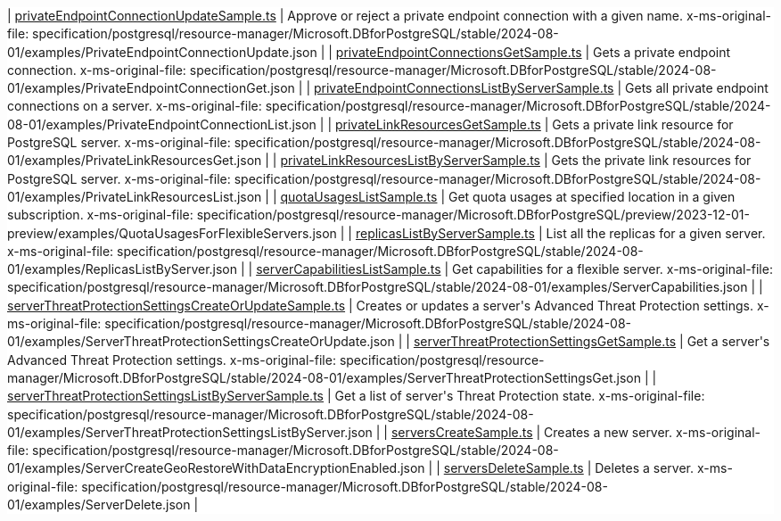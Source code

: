 | [privateEndpointConnectionUpdateSample.ts][privateendpointconnectionupdatesample]                           | Approve or reject a private endpoint connection with a given name. x-ms-original-file: specification/postgresql/resource-manager/Microsoft.DBforPostgreSQL/stable/2024-08-01/examples/PrivateEndpointConnectionUpdate.json                                                                                                                      |
| [privateEndpointConnectionsGetSample.ts][privateendpointconnectionsgetsample]                               | Gets a private endpoint connection. x-ms-original-file: specification/postgresql/resource-manager/Microsoft.DBforPostgreSQL/stable/2024-08-01/examples/PrivateEndpointConnectionGet.json                                                                                                                                                        |
| [privateEndpointConnectionsListByServerSample.ts][privateendpointconnectionslistbyserversample]             | Gets all private endpoint connections on a server. x-ms-original-file: specification/postgresql/resource-manager/Microsoft.DBforPostgreSQL/stable/2024-08-01/examples/PrivateEndpointConnectionList.json                                                                                                                                        |
| [privateLinkResourcesGetSample.ts][privatelinkresourcesgetsample]                                           | Gets a private link resource for PostgreSQL server. x-ms-original-file: specification/postgresql/resource-manager/Microsoft.DBforPostgreSQL/stable/2024-08-01/examples/PrivateLinkResourcesGet.json                                                                                                                                             |
| [privateLinkResourcesListByServerSample.ts][privatelinkresourceslistbyserversample]                         | Gets the private link resources for PostgreSQL server. x-ms-original-file: specification/postgresql/resource-manager/Microsoft.DBforPostgreSQL/stable/2024-08-01/examples/PrivateLinkResourcesList.json                                                                                                                                         |
| [quotaUsagesListSample.ts][quotausageslistsample]                                                           | Get quota usages at specified location in a given subscription. x-ms-original-file: specification/postgresql/resource-manager/Microsoft.DBforPostgreSQL/preview/2023-12-01-preview/examples/QuotaUsagesForFlexibleServers.json                                                                                                                  |
| [replicasListByServerSample.ts][replicaslistbyserversample]                                                 | List all the replicas for a given server. x-ms-original-file: specification/postgresql/resource-manager/Microsoft.DBforPostgreSQL/stable/2024-08-01/examples/ReplicasListByServer.json                                                                                                                                                          |
| [serverCapabilitiesListSample.ts][servercapabilitieslistsample]                                             | Get capabilities for a flexible server. x-ms-original-file: specification/postgresql/resource-manager/Microsoft.DBforPostgreSQL/stable/2024-08-01/examples/ServerCapabilities.json                                                                                                                                                              |
| [serverThreatProtectionSettingsCreateOrUpdateSample.ts][serverthreatprotectionsettingscreateorupdatesample] | Creates or updates a server's Advanced Threat Protection settings. x-ms-original-file: specification/postgresql/resource-manager/Microsoft.DBforPostgreSQL/stable/2024-08-01/examples/ServerThreatProtectionSettingsCreateOrUpdate.json                                                                                                         |
| [serverThreatProtectionSettingsGetSample.ts][serverthreatprotectionsettingsgetsample]                       | Get a server's Advanced Threat Protection settings. x-ms-original-file: specification/postgresql/resource-manager/Microsoft.DBforPostgreSQL/stable/2024-08-01/examples/ServerThreatProtectionSettingsGet.json                                                                                                                                   |
| [serverThreatProtectionSettingsListByServerSample.ts][serverthreatprotectionsettingslistbyserversample]     | Get a list of server's Threat Protection state. x-ms-original-file: specification/postgresql/resource-manager/Microsoft.DBforPostgreSQL/stable/2024-08-01/examples/ServerThreatProtectionSettingsListByServer.json                                                                                                                              |
| [serversCreateSample.ts][serverscreatesample]                                                               | Creates a new server. x-ms-original-file: specification/postgresql/resource-manager/Microsoft.DBforPostgreSQL/stable/2024-08-01/examples/ServerCreateGeoRestoreWithDataEncryptionEnabled.json                                                                                                                                                   |
| [serversDeleteSample.ts][serversdeletesample]                                                               | Deletes a server. x-ms-original-file: specification/postgresql/resource-manager/Microsoft.DBforPostgreSQL/stable/2024-08-01/examples/ServerDelete.json                                                                                                                                                                                          |

[administratorscreatesample]: https://github.com/Azure/azure-sdk-for-js/blob/main/sdk/postgresql/arm-postgresql-flexible/samples/v8/typescript/src/administratorsCreateSample.ts
[administratorsdeletesample]: https://github.com/Azure/azure-sdk-for-js/blob/main/sdk/postgresql/arm-postgresql-flexible/samples/v8/typescript/src/administratorsDeleteSample.ts
[administratorsgetsample]: https://github.com/Azure/azure-sdk-for-js/blob/main/sdk/postgresql/arm-postgresql-flexible/samples/v8/typescript/src/administratorsGetSample.ts
[administratorslistbyserversample]: https://github.com/Azure/azure-sdk-for-js/blob/main/sdk/postgresql/arm-postgresql-flexible/samples/v8/typescript/src/administratorsListByServerSample.ts
[backupscreatesample]: https://github.com/Azure/azure-sdk-for-js/blob/main/sdk/postgresql/arm-postgresql-flexible/samples/v8/typescript/src/backupsCreateSample.ts
[backupsdeletesample]: https://github.com/Azure/azure-sdk-for-js/blob/main/sdk/postgresql/arm-postgresql-flexible/samples/v8/typescript/src/backupsDeleteSample.ts
[backupsgetsample]: https://github.com/Azure/azure-sdk-for-js/blob/main/sdk/postgresql/arm-postgresql-flexible/samples/v8/typescript/src/backupsGetSample.ts
[backupslistbyserversample]: https://github.com/Azure/azure-sdk-for-js/blob/main/sdk/postgresql/arm-postgresql-flexible/samples/v8/typescript/src/backupsListByServerSample.ts
[checkmigrationnameavailabilitysample]: https://github.com/Azure/azure-sdk-for-js/blob/main/sdk/postgresql/arm-postgresql-flexible/samples/v8/typescript/src/checkMigrationNameAvailabilitySample.ts
[checknameavailabilityexecutesample]: https://github.com/Azure/azure-sdk-for-js/blob/main/sdk/postgresql/arm-postgresql-flexible/samples/v8/typescript/src/checkNameAvailabilityExecuteSample.ts
[checknameavailabilitywithlocationexecutesample]: https://github.com/Azure/azure-sdk-for-js/blob/main/sdk/postgresql/arm-postgresql-flexible/samples/v8/typescript/src/checkNameAvailabilityWithLocationExecuteSample.ts
[configurationsgetsample]: https://github.com/Azure/azure-sdk-for-js/blob/main/sdk/postgresql/arm-postgresql-flexible/samples/v8/typescript/src/configurationsGetSample.ts
[configurationslistbyserversample]: https://github.com/Azure/azure-sdk-for-js/blob/main/sdk/postgresql/arm-postgresql-flexible/samples/v8/typescript/src/configurationsListByServerSample.ts
[configurationsputsample]: https://github.com/Azure/azure-sdk-for-js/blob/main/sdk/postgresql/arm-postgresql-flexible/samples/v8/typescript/src/configurationsPutSample.ts
[configurationsupdatesample]: https://github.com/Azure/azure-sdk-for-js/blob/main/sdk/postgresql/arm-postgresql-flexible/samples/v8/typescript/src/configurationsUpdateSample.ts
[databasescreatesample]: https://github.com/Azure/azure-sdk-for-js/blob/main/sdk/postgresql/arm-postgresql-flexible/samples/v8/typescript/src/databasesCreateSample.ts
[databasesdeletesample]: https://github.com/Azure/azure-sdk-for-js/blob/main/sdk/postgresql/arm-postgresql-flexible/samples/v8/typescript/src/databasesDeleteSample.ts
[databasesgetsample]: https://github.com/Azure/azure-sdk-for-js/blob/main/sdk/postgresql/arm-postgresql-flexible/samples/v8/typescript/src/databasesGetSample.ts
[databaseslistbyserversample]: https://github.com/Azure/azure-sdk-for-js/blob/main/sdk/postgresql/arm-postgresql-flexible/samples/v8/typescript/src/databasesListByServerSample.ts
[firewallrulescreateorupdatesample]: https://github.com/Azure/azure-sdk-for-js/blob/main/sdk/postgresql/arm-postgresql-flexible/samples/v8/typescript/src/firewallRulesCreateOrUpdateSample.ts
[firewallrulesdeletesample]: https://github.com/Azure/azure-sdk-for-js/blob/main/sdk/postgresql/arm-postgresql-flexible/samples/v8/typescript/src/firewallRulesDeleteSample.ts
[firewallrulesgetsample]: https://github.com/Azure/azure-sdk-for-js/blob/main/sdk/postgresql/arm-postgresql-flexible/samples/v8/typescript/src/firewallRulesGetSample.ts
[firewallruleslistbyserversample]: https://github.com/Azure/azure-sdk-for-js/blob/main/sdk/postgresql/arm-postgresql-flexible/samples/v8/typescript/src/firewallRulesListByServerSample.ts
[flexibleserverstartltrbackupsample]: https://github.com/Azure/azure-sdk-for-js/blob/main/sdk/postgresql/arm-postgresql-flexible/samples/v8/typescript/src/flexibleServerStartLtrBackupSample.ts
[flexibleservertriggerltrprebackupsample]: https://github.com/Azure/azure-sdk-for-js/blob/main/sdk/postgresql/arm-postgresql-flexible/samples/v8/typescript/src/flexibleServerTriggerLtrPreBackupSample.ts
[getprivatednszonesuffixexecutesample]: https://github.com/Azure/azure-sdk-for-js/blob/main/sdk/postgresql/arm-postgresql-flexible/samples/v8/typescript/src/getPrivateDnsZoneSuffixExecuteSample.ts
[locationbasedcapabilitiesexecutesample]: https://github.com/Azure/azure-sdk-for-js/blob/main/sdk/postgresql/arm-postgresql-flexible/samples/v8/typescript/src/locationBasedCapabilitiesExecuteSample.ts
[logfileslistbyserversample]: https://github.com/Azure/azure-sdk-for-js/blob/main/sdk/postgresql/arm-postgresql-flexible/samples/v8/typescript/src/logFilesListByServerSample.ts
[ltrbackupoperationsgetsample]: https://github.com/Azure/azure-sdk-for-js/blob/main/sdk/postgresql/arm-postgresql-flexible/samples/v8/typescript/src/ltrBackupOperationsGetSample.ts
[ltrbackupoperationslistbyserversample]: https://github.com/Azure/azure-sdk-for-js/blob/main/sdk/postgresql/arm-postgresql-flexible/samples/v8/typescript/src/ltrBackupOperationsListByServerSample.ts
[migrationscreatesample]: https://github.com/Azure/azure-sdk-for-js/blob/main/sdk/postgresql/arm-postgresql-flexible/samples/v8/typescript/src/migrationsCreateSample.ts
[migrationsdeletesample]: https://github.com/Azure/azure-sdk-for-js/blob/main/sdk/postgresql/arm-postgresql-flexible/samples/v8/typescript/src/migrationsDeleteSample.ts
[migrationsgetsample]: https://github.com/Azure/azure-sdk-for-js/blob/main/sdk/postgresql/arm-postgresql-flexible/samples/v8/typescript/src/migrationsGetSample.ts
[migrationslistbytargetserversample]: https://github.com/Azure/azure-sdk-for-js/blob/main/sdk/postgresql/arm-postgresql-flexible/samples/v8/typescript/src/migrationsListByTargetServerSample.ts
[migrationsupdatesample]: https://github.com/Azure/azure-sdk-for-js/blob/main/sdk/postgresql/arm-postgresql-flexible/samples/v8/typescript/src/migrationsUpdateSample.ts
[operationslistsample]: https://github.com/Azure/azure-sdk-for-js/blob/main/sdk/postgresql/arm-postgresql-flexible/samples/v8/typescript/src/operationsListSample.ts
[privateendpointconnectiondeletesample]: https://github.com/Azure/azure-sdk-for-js/blob/main/sdk/postgresql/arm-postgresql-flexible/samples/v8/typescript/src/privateEndpointConnectionDeleteSample.ts
[privateendpointconnectionupdatesample]: https://github.com/Azure/azure-sdk-for-js/blob/main/sdk/postgresql/arm-postgresql-flexible/samples/v8/typescript/src/privateEndpointConnectionUpdateSample.ts
[privateendpointconnectionsgetsample]: https://github.com/Azure/azure-sdk-for-js/blob/main/sdk/postgresql/arm-postgresql-flexible/samples/v8/typescript/src/privateEndpointConnectionsGetSample.ts
[privateendpointconnectionslistbyserversample]: https://github.com/Azure/azure-sdk-for-js/blob/main/sdk/postgresql/arm-postgresql-flexible/samples/v8/typescript/src/privateEndpointConnectionsListByServerSample.ts
[privatelinkresourcesgetsample]: https://github.com/Azure/azure-sdk-for-js/blob/main/sdk/postgresql/arm-postgresql-flexible/samples/v8/typescript/src/privateLinkResourcesGetSample.ts
[privatelinkresourceslistbyserversample]: https://github.com/Azure/azure-sdk-for-js/blob/main/sdk/postgresql/arm-postgresql-flexible/samples/v8/typescript/src/privateLinkResourcesListByServerSample.ts
[quotausageslistsample]: https://github.com/Azure/azure-sdk-for-js/blob/main/sdk/postgresql/arm-postgresql-flexible/samples/v8/typescript/src/quotaUsagesListSample.ts
[replicaslistbyserversample]: https://github.com/Azure/azure-sdk-for-js/blob/main/sdk/postgresql/arm-postgresql-flexible/samples/v8/typescript/src/replicasListByServerSample.ts
[servercapabilitieslistsample]: https://github.com/Azure/azure-sdk-for-js/blob/main/sdk/postgresql/arm-postgresql-flexible/samples/v8/typescript/src/serverCapabilitiesListSample.ts
[serverthreatprotectionsettingscreateorupdatesample]: https://github.com/Azure/azure-sdk-for-js/blob/main/sdk/postgresql/arm-postgresql-flexible/samples/v8/typescript/src/serverThreatProtectionSettingsCreateOrUpdateSample.ts
[serverthreatprotectionsettingsgetsample]: https://github.com/Azure/azure-sdk-for-js/blob/main/sdk/postgresql/arm-postgresql-flexible/samples/v8/typescript/src/serverThreatProtectionSettingsGetSample.ts
[serverthreatprotectionsettingslistbyserversample]: https://github.com/Azure/azure-sdk-for-js/blob/main/sdk/postgresql/arm-postgresql-flexible/samples/v8/typescript/src/serverThreatProtectionSettingsListByServerSample.ts
[serverscreatesample]: https://github.com/Azure/azure-sdk-for-js/blob/main/sdk/postgresql/arm-postgresql-flexible/samples/v8/typescript/src/serversCreateSample.ts
[serversdeletesample]: https://github.com/Azure/azure-sdk-for-js/blob/main/sdk/postgresql/arm-postgresql-flexible/samples/v8/typescript/src/serversDeleteSample.ts
[serversgetsample]: https://github.com/Azure/azure-sdk-for-js/blob/main/sdk/postgresql/arm-postgresql-flexible/samples/v8/typescript/src/serversGetSample.ts
[serverslistbyresourcegroupsample]: https://github.com/Azure/azure-sdk-for-js/blob/main/sdk/postgresql/arm-postgresql-flexible/samples/v8/typescript/src/serversListByResourceGroupSample.ts
[serverslistsample]: https://github.com/Azure/azure-sdk-for-js/blob/main/sdk/postgresql/arm-postgresql-flexible/samples/v8/typescript/src/serversListSample.ts
[serversrestartsample]: https://github.com/Azure/azure-sdk-for-js/blob/main/sdk/postgresql/arm-postgresql-flexible/samples/v8/typescript/src/serversRestartSample.ts
[serversstartsample]: https://github.com/Azure/azure-sdk-for-js/blob/main/sdk/postgresql/arm-postgresql-flexible/samples/v8/typescript/src/serversStartSample.ts
[serversstopsample]: https://github.com/Azure/azure-sdk-for-js/blob/main/sdk/postgresql/arm-postgresql-flexible/samples/v8/typescript/src/serversStopSample.ts
[serversupdatesample]: https://github.com/Azure/azure-sdk-for-js/blob/main/sdk/postgresql/arm-postgresql-flexible/samples/v8/typescript/src/serversUpdateSample.ts
[virtualendpointscreatesample]: https://github.com/Azure/azure-sdk-for-js/blob/main/sdk/postgresql/arm-postgresql-flexible/samples/v8/typescript/src/virtualEndpointsCreateSample.ts
[virtualendpointsdeletesample]: https://github.com/Azure/azure-sdk-for-js/blob/main/sdk/postgresql/arm-postgresql-flexible/samples/v8/typescript/src/virtualEndpointsDeleteSample.ts
[virtualendpointsgetsample]: https://github.com/Azure/azure-sdk-for-js/blob/main/sdk/postgresql/arm-postgresql-flexible/samples/v8/typescript/src/virtualEndpointsGetSample.ts
[virtualendpointslistbyserversample]: https://github.com/Azure/azure-sdk-for-js/blob/main/sdk/postgresql/arm-postgresql-flexible/samples/v8/typescript/src/virtualEndpointsListByServerSample.ts
[virtualendpointsupdatesample]: https://github.com/Azure/azure-sdk-for-js/blob/main/sdk/postgresql/arm-postgresql-flexible/samples/v8/typescript/src/virtualEndpointsUpdateSample.ts
[virtualnetworksubnetusageexecutesample]: https://github.com/Azure/azure-sdk-for-js/blob/main/sdk/postgresql/arm-postgresql-flexible/samples/v8/typescript/src/virtualNetworkSubnetUsageExecuteSample.ts
[apiref]: https://docs.microsoft.com/javascript/api/@azure/arm-postgresql-flexible?view=azure-node-preview
[freesub]: https://azure.microsoft.com/free/
[package]: https://github.com/Azure/azure-sdk-for-js/tree/main/sdk/postgresql/arm-postgresql-flexible/README.md
[typescript]: https://www.typescriptlang.org/docs/home.html